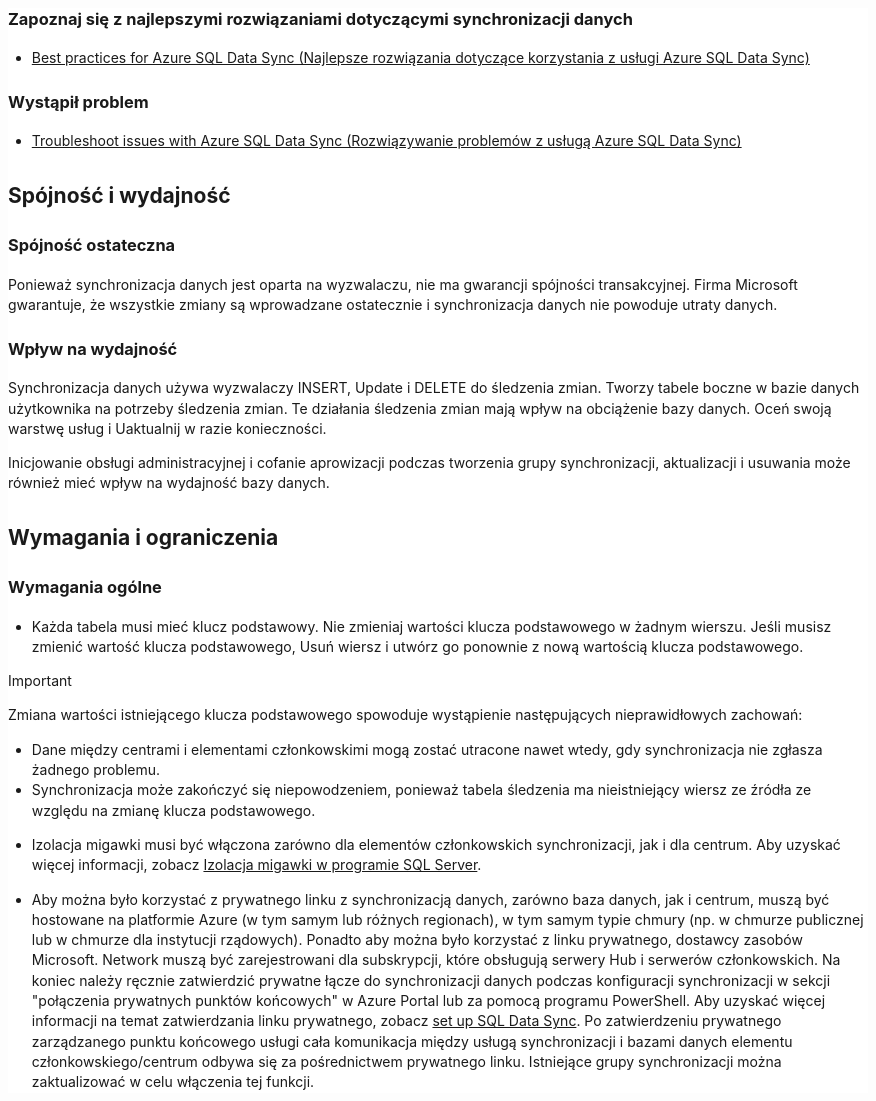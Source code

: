 ### <a name="review-the-best-practices-for-data-sync"></a>Zapoznaj się z najlepszymi rozwiązaniami dotyczącymi synchronizacji danych

- [Best practices for Azure SQL Data Sync (Najlepsze rozwiązania dotyczące korzystania z usługi Azure SQL Data Sync)](sql-data-sync-best-practices.md)

### <a name="did-something-go-wrong"></a>Wystąpił problem

- [Troubleshoot issues with Azure SQL Data Sync (Rozwiązywanie problemów z usługą Azure SQL Data Sync)](./sql-data-sync-troubleshoot.md)

## <a name="consistency-and-performance"></a>Spójność i wydajność

### <a name="eventual-consistency"></a>Spójność ostateczna

Ponieważ synchronizacja danych jest oparta na wyzwalaczu, nie ma gwarancji spójności transakcyjnej. Firma Microsoft gwarantuje, że wszystkie zmiany są wprowadzane ostatecznie i synchronizacja danych nie powoduje utraty danych.

### <a name="performance-impact"></a>Wpływ na wydajność

Synchronizacja danych używa wyzwalaczy INSERT, Update i DELETE do śledzenia zmian. Tworzy tabele boczne w bazie danych użytkownika na potrzeby śledzenia zmian. Te działania śledzenia zmian mają wpływ na obciążenie bazy danych. Oceń swoją warstwę usług i Uaktualnij w razie konieczności.

Inicjowanie obsługi administracyjnej i cofanie aprowizacji podczas tworzenia grupy synchronizacji, aktualizacji i usuwania może również mieć wpływ na wydajność bazy danych.

## <a name="requirements-and-limitations"></a><a name="sync-req-lim"></a> Wymagania i ograniczenia

### <a name="general-requirements"></a>Wymagania ogólne

- Każda tabela musi mieć klucz podstawowy. Nie zmieniaj wartości klucza podstawowego w żadnym wierszu. Jeśli musisz zmienić wartość klucza podstawowego, Usuń wiersz i utwórz go ponownie z nową wartością klucza podstawowego.

> [!IMPORTANT]
> Zmiana wartości istniejącego klucza podstawowego spowoduje wystąpienie następujących nieprawidłowych zachowań:
> - Dane między centrami i elementami członkowskimi mogą zostać utracone nawet wtedy, gdy synchronizacja nie zgłasza żadnego problemu.
> - Synchronizacja może zakończyć się niepowodzeniem, ponieważ tabela śledzenia ma nieistniejący wiersz ze źródła ze względu na zmianę klucza podstawowego.

- Izolacja migawki musi być włączona zarówno dla elementów członkowskich synchronizacji, jak i dla centrum. Aby uzyskać więcej informacji, zobacz [Izolacja migawki w programie SQL Server](/dotnet/framework/data/adonet/sql/snapshot-isolation-in-sql-server).

- Aby można było korzystać z prywatnego linku z synchronizacją danych, zarówno baza danych, jak i centrum, muszą być hostowane na platformie Azure (w tym samym lub różnych regionach), w tym samym typie chmury (np. w chmurze publicznej lub w chmurze dla instytucji rządowych). Ponadto aby można było korzystać z linku prywatnego, dostawcy zasobów Microsoft. Network muszą być zarejestrowani dla subskrypcji, które obsługują serwery Hub i serwerów członkowskich. Na koniec należy ręcznie zatwierdzić prywatne łącze do synchronizacji danych podczas konfiguracji synchronizacji w sekcji "połączenia prywatnych punktów końcowych" w Azure Portal lub za pomocą programu PowerShell. Aby uzyskać więcej informacji na temat zatwierdzania linku prywatnego, zobacz [set up SQL Data Sync](./sql-data-sync-sql-server-configure.md). Po zatwierdzeniu prywatnego zarządzanego punktu końcowego usługi cała komunikacja między usługą synchronizacji i bazami danych elementu członkowskiego/centrum odbywa się za pośrednictwem prywatnego linku. Istniejące grupy synchronizacji można zaktualizować w celu włączenia tej funkcji.
